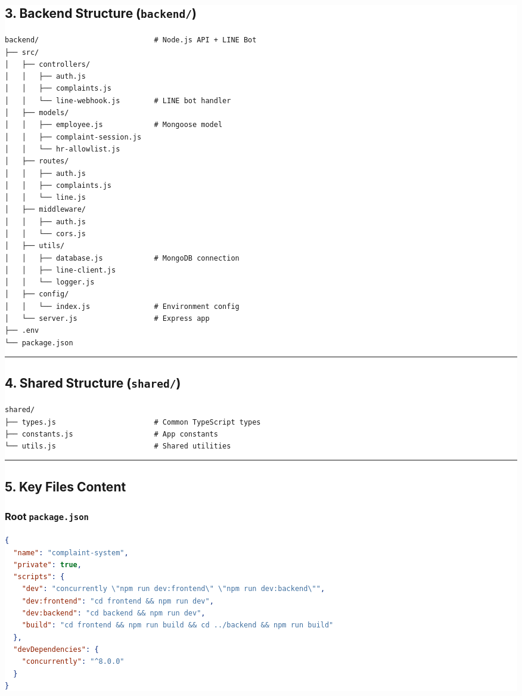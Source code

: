 
## 3. Backend Structure (`backend/`)

```
backend/                           # Node.js API + LINE Bot
├── src/
│   ├── controllers/
│   │   ├── auth.js
│   │   ├── complaints.js
│   │   └── line-webhook.js        # LINE bot handler
│   ├── models/
│   │   ├── employee.js            # Mongoose model
│   │   ├── complaint-session.js
│   │   └── hr-allowlist.js
│   ├── routes/
│   │   ├── auth.js
│   │   ├── complaints.js
│   │   └── line.js
│   ├── middleware/
│   │   ├── auth.js
│   │   └── cors.js
│   ├── utils/
│   │   ├── database.js            # MongoDB connection
│   │   ├── line-client.js
│   │   └── logger.js
│   ├── config/
│   │   └── index.js               # Environment config
│   └── server.js                  # Express app
├── .env
└── package.json
```

---

## 4. Shared Structure (`shared/`)

```
shared/
├── types.js                       # Common TypeScript types
├── constants.js                   # App constants
└── utils.js                       # Shared utilities
```

---

## 5. Key Files Content

### Root `package.json`
```json
{
  "name": "complaint-system",
  "private": true,
  "scripts": {
    "dev": "concurrently \"npm run dev:frontend\" \"npm run dev:backend\"",
    "dev:frontend": "cd frontend && npm run dev",
    "dev:backend": "cd backend && npm run dev",
    "build": "cd frontend && npm run build && cd ../backend && npm run build"
  },
  "devDependencies": {
    "concurrently": "^8.0.0"
  }
}
```
